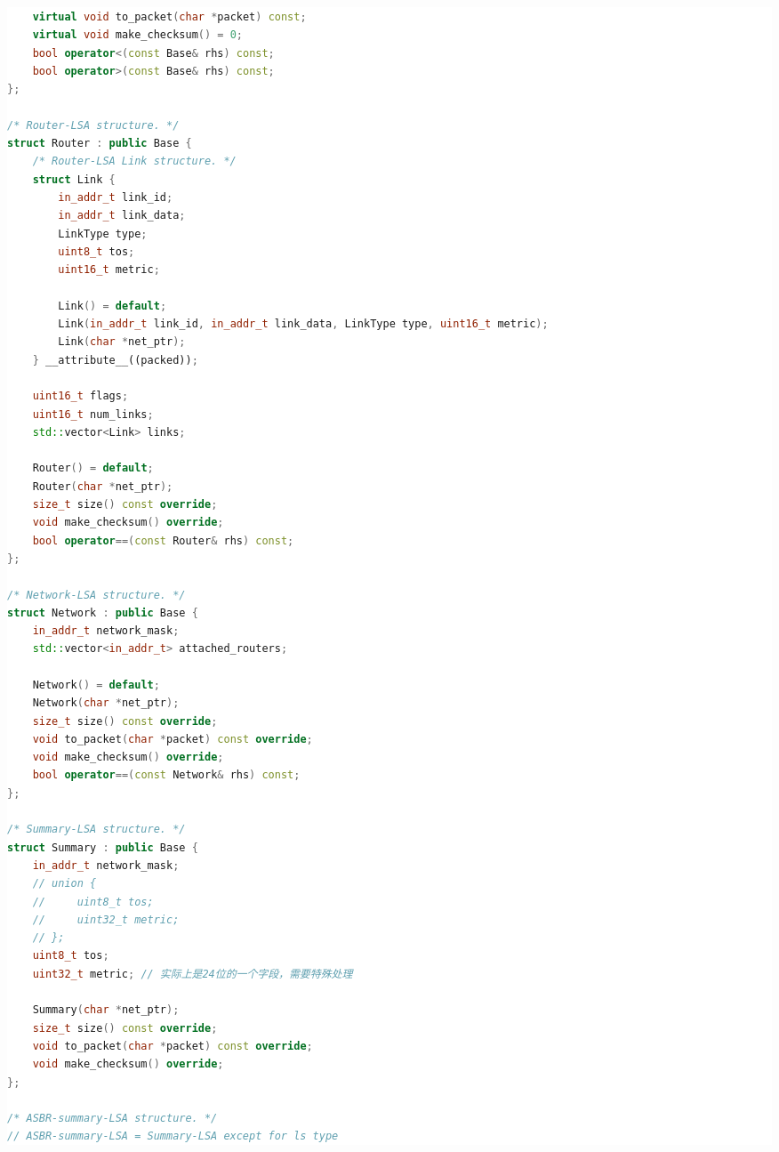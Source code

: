```cpp
    virtual void to_packet(char *packet) const;
    virtual void make_checksum() = 0;
    bool operator<(const Base& rhs) const;
    bool operator>(const Base& rhs) const;
};

/* Router-LSA structure. */
struct Router : public Base {
    /* Router-LSA Link structure. */
    struct Link {
        in_addr_t link_id;
        in_addr_t link_data;
        LinkType type;
        uint8_t tos;
        uint16_t metric;

        Link() = default;
        Link(in_addr_t link_id, in_addr_t link_data, LinkType type, uint16_t metric);
        Link(char *net_ptr);
    } __attribute__((packed));

    uint16_t flags;
    uint16_t num_links;
    std::vector<Link> links;

    Router() = default;
    Router(char *net_ptr);
    size_t size() const override;
    void make_checksum() override;
    bool operator==(const Router& rhs) const;
};

/* Network-LSA structure. */
struct Network : public Base {
    in_addr_t network_mask;
    std::vector<in_addr_t> attached_routers;

    Network() = default;
    Network(char *net_ptr);
    size_t size() const override;
    void to_packet(char *packet) const override;
    void make_checksum() override;
    bool operator==(const Network& rhs) const;
};

/* Summary-LSA structure. */
struct Summary : public Base {
    in_addr_t network_mask;
    // union {
    //     uint8_t tos;
    //     uint32_t metric;
    // };
    uint8_t tos;
    uint32_t metric; // 实际上是24位的一个字段，需要特殊处理

    Summary(char *net_ptr);
    size_t size() const override;
    void to_packet(char *packet) const override;
    void make_checksum() override;
};

/* ASBR-summary-LSA structure. */
// ASBR-summary-LSA = Summary-LSA except for ls type
```